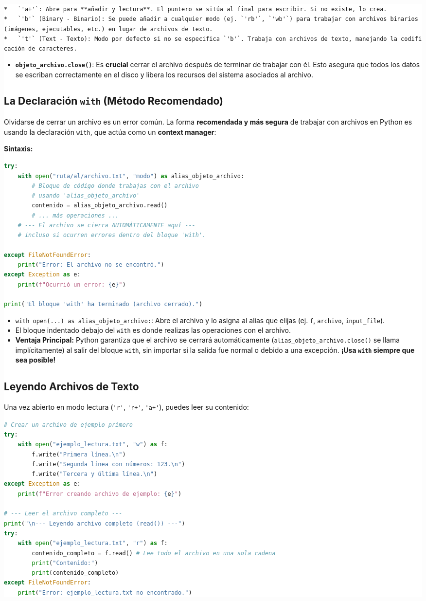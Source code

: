     *   `'a+'`: Abre para **añadir y lectura**. El puntero se sitúa al final para escribir. Si no existe, lo crea.
    *   `'b'` (Binary - Binario): Se puede añadir a cualquier modo (ej. `'rb'`, `'wb'`) para trabajar con archivos binarios (imágenes, ejecutables, etc.) en lugar de archivos de texto.
    *   `'t'` (Text - Texto): Modo por defecto si no se especifica `'b'`. Trabaja con archivos de texto, manejando la codificación de caracteres.

*   **`objeto_archivo.close()`**: Es **crucial** cerrar el archivo después de terminar de trabajar con él. Esto asegura que todos los datos se escriban correctamente en el disco y libera los recursos del sistema asociados al archivo.

## La Declaración `with` (Método Recomendado)

Olvidarse de cerrar un archivo es un error común. La forma **recomendada y más segura** de trabajar con archivos en Python es usando la declaración `with`, que actúa como un **context manager**:

**Sintaxis:**

```python
try:
    with open("ruta/al/archivo.txt", "modo") as alias_objeto_archivo:
        # Bloque de código donde trabajas con el archivo
        # usando 'alias_objeto_archivo'
        contenido = alias_objeto_archivo.read()
        # ... más operaciones ...
    # --- El archivo se cierra AUTOMÁTICAMENTE aquí ---
    # incluso si ocurren errores dentro del bloque 'with'.

except FileNotFoundError:
    print("Error: El archivo no se encontró.")
except Exception as e:
    print(f"Ocurrió un error: {e}")

print("El bloque 'with' ha terminado (archivo cerrado).")
```

*   `with open(...) as alias_objeto_archivo:`: Abre el archivo y lo asigna al alias que elijas (ej. `f`, `archivo`, `input_file`).
*   El bloque indentado debajo del `with` es donde realizas las operaciones con el archivo.
*   **Ventaja Principal:** Python garantiza que el archivo se cerrará automáticamente (`alias_objeto_archivo.close()` se llama implícitamente) al salir del bloque `with`, sin importar si la salida fue normal o debido a una excepción. **¡Usa `with` siempre que sea posible!**

## Leyendo Archivos de Texto

Una vez abierto en modo lectura (`'r'`, `'r+'`, `'a+'`), puedes leer su contenido:

```python
# Crear un archivo de ejemplo primero
try:
    with open("ejemplo_lectura.txt", "w") as f:
        f.write("Primera línea.\n")
        f.write("Segunda línea con números: 123.\n")
        f.write("Tercera y última línea.\n")
except Exception as e:
    print(f"Error creando archivo de ejemplo: {e}")

# --- Leer el archivo completo ---
print("\n--- Leyendo archivo completo (read()) ---")
try:
    with open("ejemplo_lectura.txt", "r") as f:
        contenido_completo = f.read() # Lee todo el archivo en una sola cadena
        print("Contenido:")
        print(contenido_completo)
except FileNotFoundError:
    print("Error: ejemplo_lectura.txt no encontrado.")
```